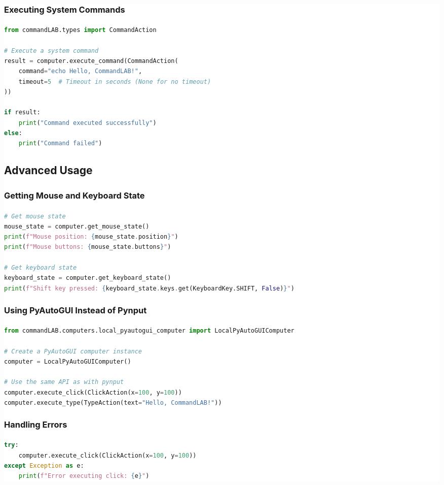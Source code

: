 ### Executing System Commands

```python
from commandLAB.types import CommandAction

# Execute a system command
result = computer.execute_command(CommandAction(
    command="echo Hello, CommandLAB!",
    timeout=5  # Timeout in seconds (None for no timeout)
))

if result:
    print("Command executed successfully")
else:
    print("Command failed")
```

## Advanced Usage

### Getting Mouse and Keyboard State

```python
# Get mouse state
mouse_state = computer.get_mouse_state()
print(f"Mouse position: {mouse_state.position}")
print(f"Mouse buttons: {mouse_state.buttons}")

# Get keyboard state
keyboard_state = computer.get_keyboard_state()
print(f"Shift key pressed: {keyboard_state.keys.get(KeyboardKey.SHIFT, False)}")
```

### Using PyAutoGUI Instead of Pynput

```python
from commandLAB.computers.local_pyautogui_computer import LocalPyAutoGUIComputer

# Create a PyAutoGUI computer instance
computer = LocalPyAutoGUIComputer()

# Use the same API as with pynput
computer.execute_click(ClickAction(x=100, y=100))
computer.execute_type(TypeAction(text="Hello, CommandLAB!"))
```

### Handling Errors

```python
try:
    computer.execute_click(ClickAction(x=100, y=100))
except Exception as e:
    print(f"Error executing click: {e}")
```
